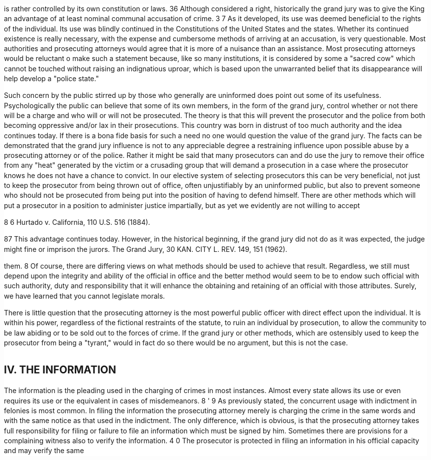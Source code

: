 is  rather controlled by its own  constitution or  laws. 36  Although considered a right, historically the  grand  jury was  to  give  the King an advantage  of at  least nominal  communal  accusation of  crime. 3 7  As it developed, its use  was deemed beneficial to  the rights of the  individual. Its use was blindly continued  in  the Constitutions of the  United  States and the  states. Whether its continued  existence is  really necessary, with the expense and cumbersome methods of  arriving at  an  accusation, is  very  questionable. Most  authorities and prosecuting attorneys would agree that it  is  more  of  a nuisance  than  an assistance. Most prosecuting attorneys would be reluctant o  make  such  a statement because,  like  so many  institutions, it  is considered by some a "sacred  cow" which cannot  be touched  without raising an indignatious uproar, which is  based  upon the  unwarranted belief that its disappearance will help  develop  a  "police state."

Such concern  by the  public  stirred up by those  who  generally are  uninformed  does point  out  some  of its  usefulness. Psychologically the  public  can believe  that some  of its  own members, in  the  form of the  grand  jury, control whether  or not  there will  be a charge  and who  will or  will  not  be prosecuted. The theory  is  that this will prevent the  prosecutor and the  police from both  becoming oppressive and/or lax  in  their prosecutions. This  country  was born in  distrust of too  much authority and the  idea  continues today. If  there is  a bona fide basis  for  such  a need  no one would question the  value  of  the grand  jury. The facts can be demonstrated that the  grand  jury influence is  not  to  any appreciable degree  a restraining influence upon possible abuse by a prosecuting attorney or  of the police. Rather  it might  be said  that many prosecutors can and do use the  jury  to  remove  their office  from any "heat"  generated  by the  victim  or a crusading group that will  demand a prosecution in  a case  where  the  prosecutor knows  he does not  have a chance to  convict. In  our  elective system of  selecting  prosecutors this can be very beneficial, not just  to  keep the  prosecutor from being  thrown out  of  office, often  unjustifiably by an uninformed  public, but  also  to  prevent  someone who  should  not  be prosecuted from being  put  into  the  position  of  having  to defend  himself. There are  other  methods which will put  a prosecutor in  a  position to  administer justice impartially, but  as yet  we  evidently are  not  willing to  accept

8 6 Hurtado  v.  California, 110 U.S. 516 (1884).

87 This  advantage  continues today. However, in the  historical beginning, if the  grand  jury  did  not  do as it was expected, the  judge  might  fine  or  imprison the  jurors. The Grand Jury, 30 KAN. CITY L. REV. 149, 151 (1962).

them. 8 Of course, there  are  differing views on what methods should  be  used  to  achieve  that result. Regardless, we  still must depend upon the  integrity and ability of the  official in office and  the  better method would seem to  be  to  endow such  official with  such authority, duty and responsibility that  it will  enhance the  obtaining and retaining of an official with  those  attributes. Surely, we  have learned  that  you  cannot legislate morals.

There is  little question that the  prosecuting attorney is  the most powerful  public  officer with direct effect upon the individual. It  is  within his  power,  regardless of the  fictional restraints of  the  statute, to  ruin  an individual by prosecution, to allow  the  community  to  be law abiding or to  be sold  out  to the  forces of  crime. If  the  grand  jury or  other methods,  which are  ostensibly used to keep the  prosecutor from being  a "tyrant," would in  fact  do so there  would be no argument,  but this is  not  the  case.

## IV. THE INFORMATION

The information is the pleading used in the  charging  of crimes  in  most instances. Almost every state allows  its use or even requires its use  or  the  equivalent in  cases  of  misdemeanors. 8 ' 9  As  previously stated, the  concurrent usage with indictment in  felonies is most common.  In filing the information the  prosecuting attorney merely is  charging  the  crime in  the same words and with  the  same  notice as that used in  the  indictment. The only  difference, which  is  obvious,  is that  the prosecuting attorney takes  full responsibility for  filing or  failure  to  file an information which must  be  signed  by  him.  Sometimes  there  are provisions for  a complaining  witness  also  to verify the  information. 4 0 The prosecutor is  protected in  filing an information in  his  official capacity and may verify the  same
